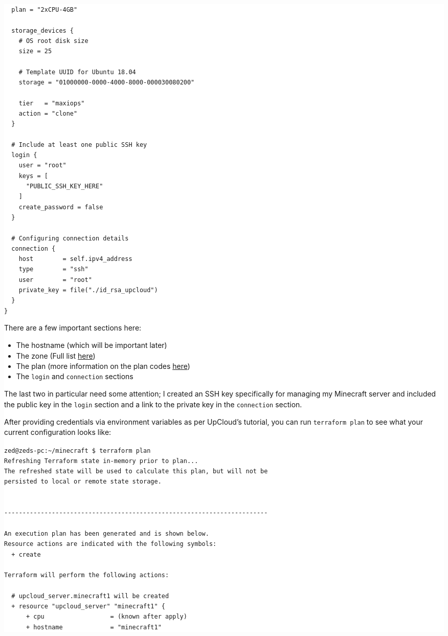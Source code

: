 ```nohighlight
  plan = "2xCPU-4GB"

  storage_devices {
    # OS root disk size
    size = 25

    # Template UUID for Ubuntu 18.04
    storage = "01000000-0000-4000-8000-000030080200"

    tier   = "maxiops"
    action = "clone"
  }

  # Include at least one public SSH key
  login {
    user = "root"
    keys = [
      "PUBLIC_SSH_KEY_HERE"
    ]
    create_password = false
  }

  # Configuring connection details
  connection {
    host        = self.ipv4_address
    type        = "ssh"
    user        = "root"
    private_key = file("./id_rsa_upcloud")
  }
}
```

There are a few important sections here:

- The hostname (which will be important later)
- The zone (Full list [here](https://developers.upcloud.com/1.3/5-zones/))
- The plan (more information on the plan codes [here](https://developers.upcloud.com/1.3/7-plans/))
- The `login` and `connection` sections

The last two in particular need some attention; I created an SSH key specifically for managing my Minecraft server and included the public key in the `login` section and a link to the private key in the `connection` section.

After providing credentials via environment variables as per UpCloud’s tutorial, you can run `terraform plan` to see what your current configuration looks like:

```nohighlight
zed@zeds-pc:~/minecraft $ terraform plan
Refreshing Terraform state in-memory prior to plan...
The refreshed state will be used to calculate this plan, but will not be
persisted to local or remote state storage.


------------------------------------------------------------------------

An execution plan has been generated and is shown below.
Resource actions are indicated with the following symbols:
  + create

Terraform will perform the following actions:

  # upcloud_server.minecraft1 will be created
  + resource "upcloud_server" "minecraft1" {
      + cpu                  = (known after apply)
      + hostname             = "minecraft1"
```